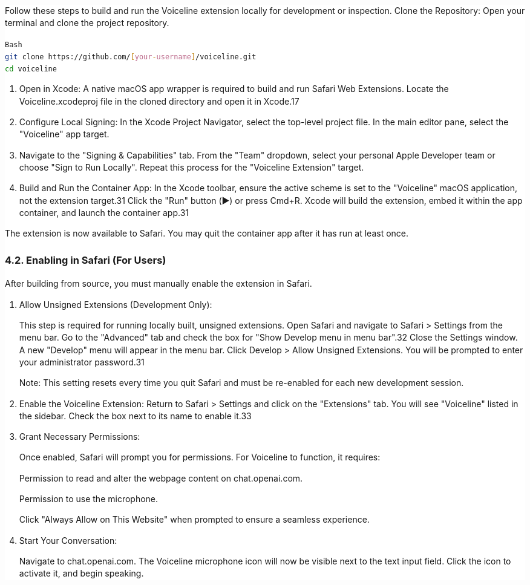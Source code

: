 Follow these steps to build and run the Voiceline extension locally for development or inspection.
Clone the Repository: Open your terminal and clone the project repository.
```bash
Bash
git clone https://github.com/[your-username]/voiceline.git
cd voiceline
```

1. Open in Xcode: A native macOS app wrapper is required to build and run Safari Web Extensions. Locate the Voiceline.xcodeproj file in the cloned directory and open it in Xcode.17

2. Configure Local Signing:
In the Xcode Project Navigator, select the top-level project file. In the main editor pane, select the "Voiceline" app target.

3. Navigate to the "Signing & Capabilities" tab. From the "Team" dropdown, select your personal Apple Developer team or choose "Sign to Run Locally". Repeat this process for the "Voiceline Extension" target.

4. Build and Run the Container App:
In the Xcode toolbar, ensure the active scheme is set to the "Voiceline" macOS application, not the extension target.31
Click the "Run" button (▶️) or press Cmd+R. Xcode will build the extension, embed it within the app container, and launch the container app.31

The extension is now available to Safari. You may quit the container app after it has run at least once.

### 4.2. Enabling in Safari (For Users)

After building from source, you must manually enable the extension in Safari.

1. Allow Unsigned Extensions (Development Only):

    This step is required for running locally built, unsigned extensions.
    Open Safari and navigate to Safari > Settings from the menu bar.
    Go to the "Advanced" tab and check the box for "Show Develop menu in menu bar".32
    Close the Settings window. A new "Develop" menu will appear in the menu bar. Click Develop > Allow Unsigned Extensions. You will be prompted to enter your administrator password.31

    Note: This setting resets every time you quit Safari and must be re-enabled for each new development session.

2. Enable the Voiceline Extension:
Return to Safari > Settings and click on the "Extensions" tab.
You will see "Voiceline" listed in the sidebar. Check the box next to its name to enable it.33

3. Grant Necessary Permissions:

    Once enabled, Safari will prompt you for permissions. For Voiceline to function, it requires:

    Permission to read and alter the webpage content on chat.openai.com.

    Permission to use the microphone.

    Click "Always Allow on This Website" when prompted to ensure a seamless experience.

4. Start Your Conversation:

    Navigate to chat.openai.com. The Voiceline microphone icon will now be visible next to the text input field. Click the icon to activate it, and begin speaking.
